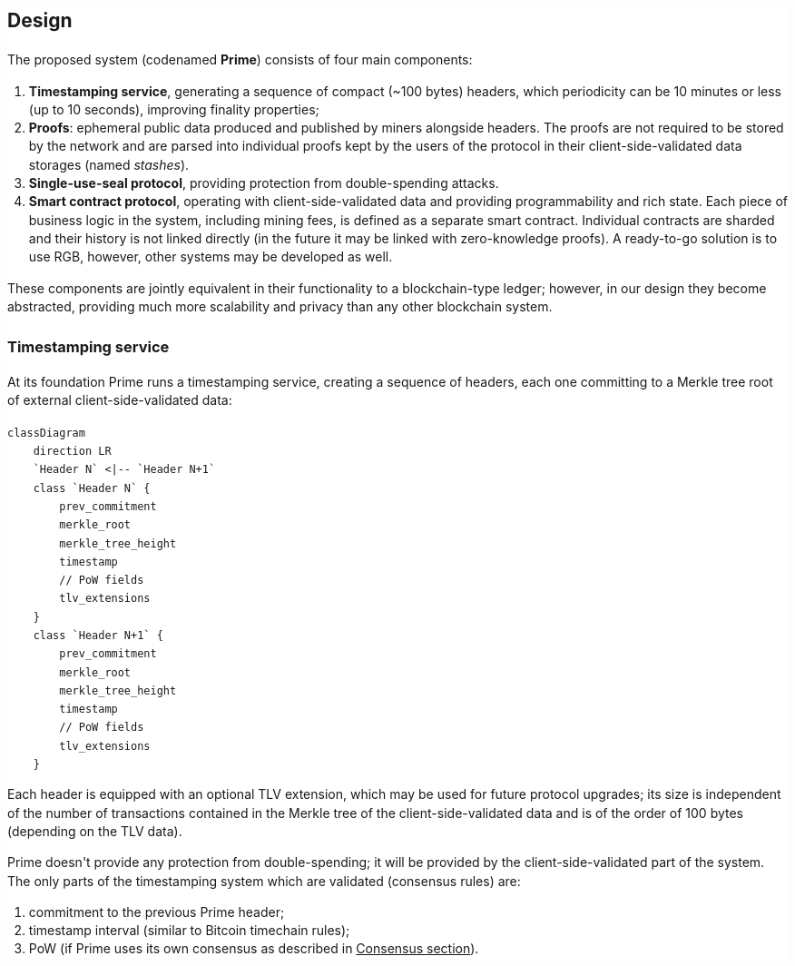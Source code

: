 
## Design

The proposed system (codenamed **Prime**) consists of four main components:
1. **Timestamping service**, generating a sequence of compact (~100 bytes) headers, which periodicity can be 10 minutes or less (up to 10 seconds), improving finality properties;
2. **Proofs**: ephemeral public data produced and published by miners alongside headers. The proofs are not required to be stored by the network and are parsed into individual proofs kept by the users of the protocol in their client-side-validated data storages (named *stashes*).
3. **Single-use-seal protocol**, providing protection from double-spending attacks.
4. **Smart contract protocol**, operating with client-side-validated data and providing programmability and rich state. Each piece of business logic in the system, including mining fees, is defined as a separate smart contract. Individual contracts are sharded and their history is not linked directly (in the future it may be linked with zero-knowledge proofs). A ready-to-go solution is to use RGB, however, other systems may be developed as well.

These components are jointly equivalent in their functionality to a blockchain-type ledger; however, in our design they become abstracted, providing much more scalability and privacy than any other blockchain system.

### Timestamping service

At its foundation Prime runs a timestamping service, creating a sequence of headers, each one committing to a Merkle tree root of external client-side-validated data:

```mermaid
classDiagram
    direction LR
    `Header N` <|-- `Header N+1`
    class `Header N` {
        prev_commitment
        merkle_root
        merkle_tree_height
        timestamp
        // PoW fields
        tlv_extensions
    }
    class `Header N+1` {
        prev_commitment
        merkle_root
        merkle_tree_height
        timestamp
        // PoW fields
        tlv_extensions
    }
```

Each header is equipped with an optional TLV extension, which may be used for future protocol upgrades; its size is independent of the number of transactions contained in the Merkle tree of the client-side-validated data and is of the order of 100 bytes (depending on the TLV data).

Prime doesn't provide any protection from double-spending; it will be provided by the client-side-validated part of the system. The only parts of the timestamping system which are validated (consensus rules) are:
1) commitment to the previous Prime header;
2) timestamp interval (similar to Bitcoin timechain rules);
3) PoW (if Prime uses its own consensus as described in [Consensus section](#Consensus)).
